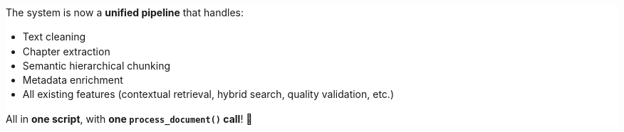 The system is now a **unified pipeline** that handles:
- Text cleaning
- Chapter extraction
- Semantic hierarchical chunking
- Metadata enrichment
- All existing features (contextual retrieval, hybrid search, quality validation, etc.)

All in **one script**, with **one `process_document()` call**! 🎉
